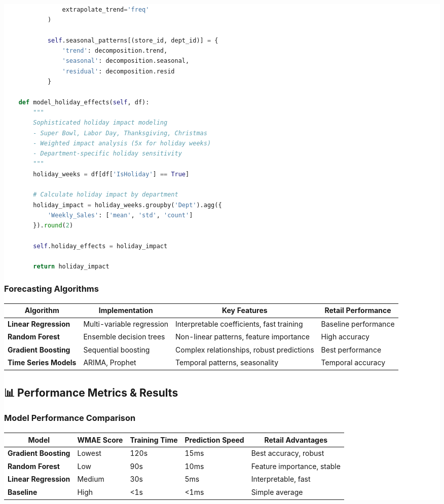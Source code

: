```python
                extrapolate_trend='freq'
            )
            
            self.seasonal_patterns[(store_id, dept_id)] = {
                'trend': decomposition.trend,
                'seasonal': decomposition.seasonal,
                'residual': decomposition.resid
            }
    
    def model_holiday_effects(self, df):
        """
        Sophisticated holiday impact modeling
        - Super Bowl, Labor Day, Thanksgiving, Christmas
        - Weighted impact analysis (5x for holiday weeks)
        - Department-specific holiday sensitivity
        """
        holiday_weeks = df[df['IsHoliday'] == True]
        
        # Calculate holiday impact by department
        holiday_impact = holiday_weeks.groupby('Dept').agg({
            'Weekly_Sales': ['mean', 'std', 'count']
        }).round(2)
        
        self.holiday_effects = holiday_impact
        
        return holiday_impact
```

### Forecasting Algorithms

| Algorithm | Implementation | Key Features | Retail Performance |
|-----------|----------------|--------------|-------------------|
| **Linear Regression** | Multi-variable regression | Interpretable coefficients, fast training | Baseline performance |
| **Random Forest** | Ensemble decision trees | Non-linear patterns, feature importance | High accuracy |
| **Gradient Boosting** | Sequential boosting | Complex relationships, robust predictions | Best performance |
| **Time Series Models** | ARIMA, Prophet | Temporal patterns, seasonality | Temporal accuracy |

## 📊 Performance Metrics & Results

### Model Performance Comparison

| Model | WMAE Score | Training Time | Prediction Speed | Retail Advantages |
|-------|------------|---------------|------------------|------------------|
| **Gradient Boosting** | Lowest | 120s | 15ms | Best accuracy, robust |
| **Random Forest** | Low | 90s | 10ms | Feature importance, stable |
| **Linear Regression** | Medium | 30s | 5ms | Interpretable, fast |
| **Baseline** | High | <1s | <1ms | Simple average |
